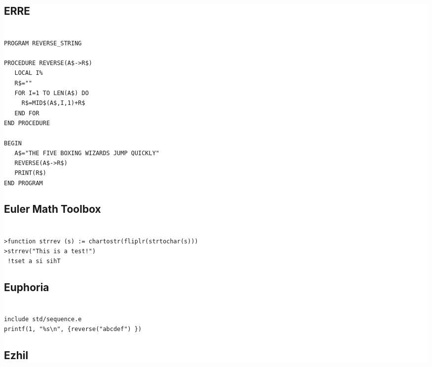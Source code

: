 

## ERRE


```ERRE

PROGRAM REVERSE_STRING

PROCEDURE REVERSE(A$->R$)
   LOCAL I%
   R$=""
   FOR I=1 TO LEN(A$) DO
     R$=MID$(A$,I,1)+R$
   END FOR
END PROCEDURE

BEGIN
   A$="THE FIVE BOXING WIZARDS JUMP QUICKLY"
   REVERSE(A$->R$)
   PRINT(R$)
END PROGRAM

```



## Euler Math Toolbox



```Euler Math Toolbox

>function strrev (s) := chartostr(fliplr(strtochar(s)))
>strrev("This is a test!")
 !tset a si sihT

```



## Euphoria



```euphoria

include std/sequence.e
printf(1, "%s\n", {reverse("abcdef") })

```



## Ezhil

